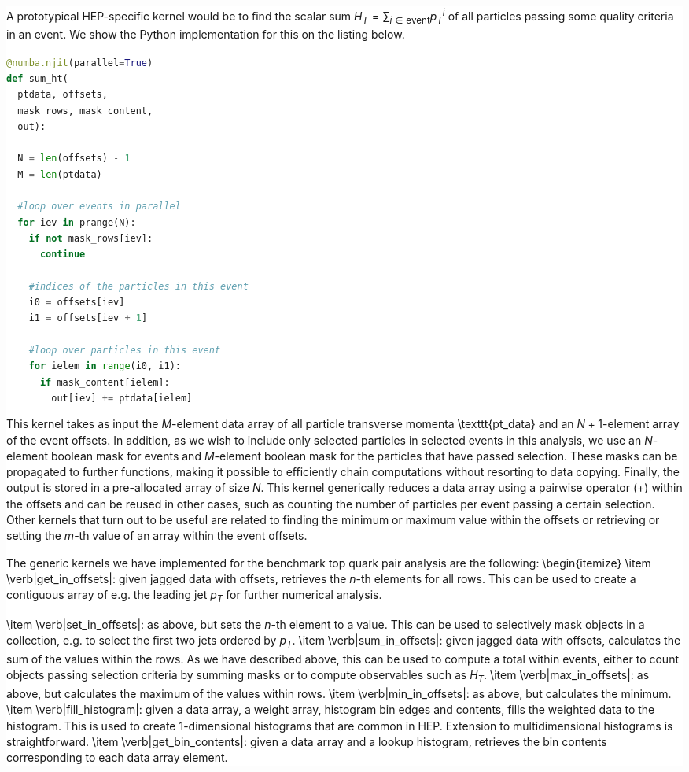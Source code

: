 A prototypical HEP-specific kernel would be to find the scalar sum $H_T=\sum_{i\in\mathrm{event}}p_T^i$ of all particles passing some quality criteria in an event.
We show the Python implementation for this on the listing below.

```python
@numba.njit(parallel=True)
def sum_ht(
  ptdata, offsets,
  mask_rows, mask_content,
  out):

  N = len(offsets) - 1
  M = len(ptdata)

  #loop over events in parallel
  for iev in prange(N):
    if not mask_rows[iev]:
      continue

    #indices of the particles in this event
    i0 = offsets[iev]
    i1 = offsets[iev + 1]

    #loop over particles in this event
    for ielem in range(i0, i1):
      if mask_content[ielem]:
        out[iev] += ptdata[ielem]
```

This kernel takes as input the $M$-element data array of all particle transverse momenta \texttt{pt\_data} and an $N+1$-element array of the event offsets.
In addition, as we wish to include only selected particles in selected events in this analysis, we use an $N$-element boolean mask for events and $M$-element boolean mask for the particles that have passed selection.
These masks can be propagated to further functions, making it possible to efficiently chain computations without resorting to data copying.
Finally, the output is stored in a pre-allocated array of size $N$.
This kernel generically reduces a data array using a pairwise operator $(+)$ within the offsets and can be reused in other cases, such as counting the number of particles per event passing a certain selection.
Other kernels that turn out to be useful are related to finding the minimum or maximum value within the offsets or retrieving or setting the $m$-th value of an array within the event offsets.

The generic kernels we have implemented for the benchmark top quark pair analysis are the following:
\begin{itemize}
  \item \verb|get_in_offsets|: given jagged data with offsets, retrieves the $n$-th elements for all rows.
This can be used to create a contiguous array of e.g.
the leading jet $p_T$ for further numerical analysis.
 
  \item \verb|set_in_offsets|: as above, but sets the $n$-th element to a value.
This can be used to selectively mask objects in a collection, e.g.
to select the first two jets ordered by $p_T$.
  \item \verb|sum_in_offsets|: given jagged data with offsets, calculates the sum of the values within the rows.
As we have described above, this can be used to compute a total within events, either to count objects passing selection criteria by summing masks or to compute observables such as $H_T$.
  \item \verb|max_in_offsets|: as above, but calculates the maximum of the values within rows.
  \item \verb|min_in_offsets|: as above, but calculates the minimum.
  \item \verb|fill_histogram|: given a data array, a weight array, histogram bin edges and contents, fills the weighted data to the histogram.
This is used to create 1-dimensional histograms that are common in HEP.
Extension to multidimensional histograms is straightforward.
  \item \verb|get_bin_contents|: given a data array and a lookup histogram, retrieves the bin contents corresponding to each data array element.
